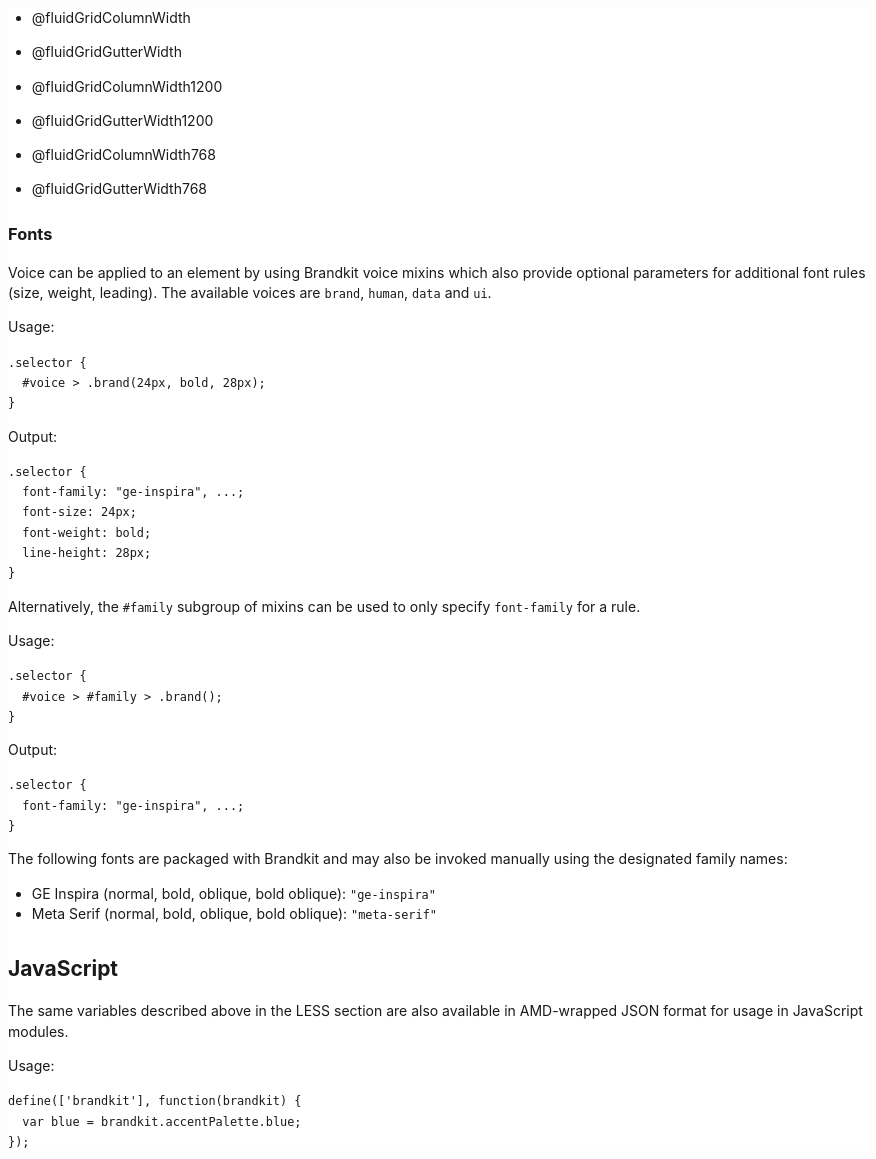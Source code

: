 - @fluidGridColumnWidth
- @fluidGridGutterWidth

- @fluidGridColumnWidth1200
- @fluidGridGutterWidth1200

- @fluidGridColumnWidth768
- @fluidGridGutterWidth768

### Fonts

Voice can be applied to an element by using Brandkit voice mixins which also provide optional parameters for additional font rules (size, weight, leading). The available voices are <code>brand</code>, <code>human</code>, <code>data</code> and <code>ui</code>.

Usage:

<pre><code>.selector {
  #voice > .brand(24px, bold, 28px);
}
</code></pre>

Output:

<pre><code>.selector {
  font-family: "ge-inspira", ...;
  font-size: 24px;
  font-weight: bold;
  line-height: 28px;
}
</code></pre>

Alternatively, the <code>#family</code> subgroup of mixins can be used to only specify <code>font-family</code> for a rule.

Usage:

<pre><code>.selector {
  #voice > #family > .brand();
}
</code></pre>

Output:

<pre><code>.selector {
  font-family: "ge-inspira", ...;
}
</code></pre>

The following fonts are packaged with Brandkit and may also be invoked manually using the designated family names:

- GE Inspira (normal, bold, oblique, bold oblique): <code>"ge-inspira"</code>
- Meta Serif (normal, bold, oblique, bold oblique): <code>"meta-serif"</code>

## JavaScript

The same variables described above in the LESS section are also available in AMD-wrapped JSON format for usage in JavaScript modules.

Usage:

<pre><code>define(['brandkit'], function(brandkit) {
  var blue = brandkit.accentPalette.blue;
});
</code></pre>
